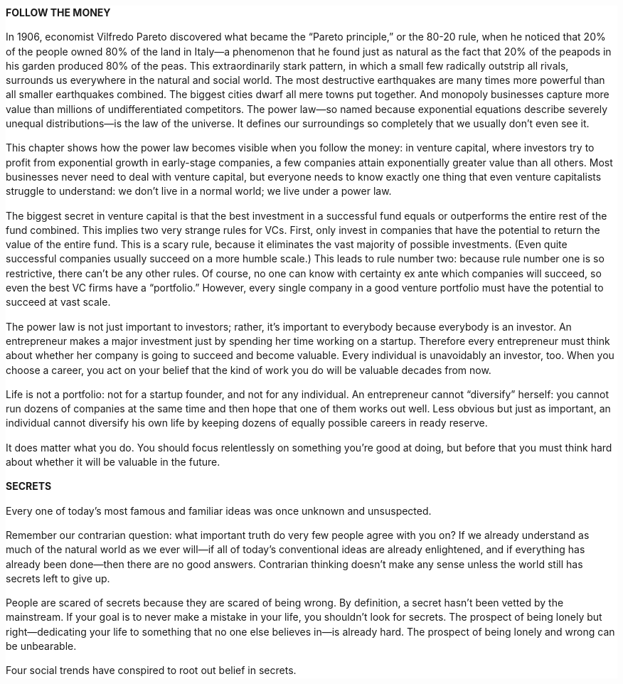 **FOLLOW THE MONEY**

In 1906, economist Vilfredo Pareto discovered what became the “Pareto principle,” or the 80-20 rule, when he noticed that 20% of the people owned 80% of the land in Italy—a phenomenon that he found just as natural as the fact that 20% of the peapods in his garden produced 80% of the peas. This extraordinarily stark pattern, in which a small few radically outstrip all rivals, surrounds us everywhere in the natural and social world. The most destructive earthquakes are many times more powerful than all smaller earthquakes combined. The biggest cities dwarf all mere towns put together. And monopoly businesses capture more value than millions of undifferentiated competitors. The power law—so named because exponential equations describe severely unequal distributions—is the law of the universe. It defines our surroundings so completely that we usually don’t even see it.

This chapter shows how the power law becomes visible when you follow the money: in venture capital, where investors try to profit from exponential growth in early-stage companies, a few companies attain exponentially greater value than all others. Most businesses never need to deal with venture capital, but everyone needs to know exactly one thing that even venture capitalists struggle to understand: we don’t live in a normal world; we live under a power law.

The biggest secret in venture capital is that the best investment in a successful fund equals or outperforms the entire rest of the fund combined. This implies two very strange rules for VCs. First, only invest in companies that have the potential to return the value of the entire fund. This is a scary rule, because it eliminates the vast majority of possible investments. (Even quite successful companies usually succeed on a more humble scale.) This leads to rule number two: because rule number one is so restrictive, there can’t be any other rules. Of course, no one can know with certainty ex ante which companies will succeed, so even the best VC firms have a “portfolio.” However, every single company in a good venture portfolio must have the potential to succeed at vast scale.

The power law is not just important to investors; rather, it’s important to everybody because everybody is an investor. An entrepreneur makes a major investment just by spending her time working on a startup. Therefore every entrepreneur must think about whether her company is going to succeed and become valuable. Every individual is unavoidably an investor, too. When you choose a career, you act on your belief that the kind of work you do will be valuable decades from now.

Life is not a portfolio: not for a startup founder, and not for any individual. An entrepreneur cannot “diversify” herself: you cannot run dozens of companies at the same time and then hope that one of them works out well. Less obvious but just as important, an individual cannot diversify his own life by keeping dozens of equally possible careers in ready reserve.

It does matter what you do. You should focus relentlessly on something you’re good at doing, but before that you must think hard about whether it will be valuable in the future.

**SECRETS**

Every one of today’s most famous and familiar ideas was once unknown and unsuspected.

Remember our contrarian question: what important truth do very few people agree with you on? If we already understand as much of the natural world as we ever will—if all of today’s conventional ideas are already enlightened, and if everything has already been done—then there are no good answers. Contrarian thinking doesn’t make any sense unless the world still has secrets left to give up.

People are scared of secrets because they are scared of being wrong. By definition, a secret hasn’t been vetted by the mainstream. If your goal is to never make a mistake in your life, you shouldn’t look for secrets. The prospect of being lonely but right—dedicating your life to something that no one else believes in—is already hard. The prospect of being lonely and wrong can be unbearable.

Four social trends have conspired to root out belief in secrets.
